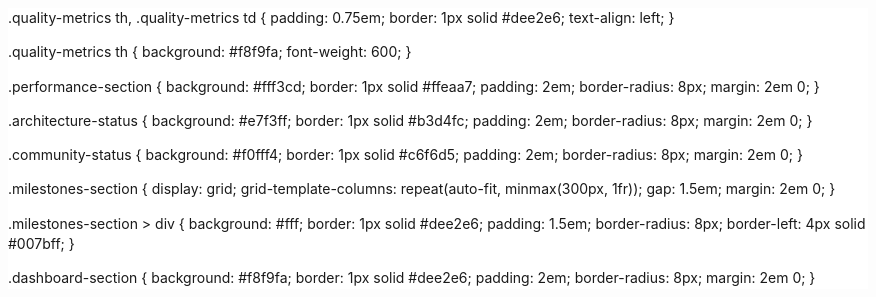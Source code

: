 .quality-metrics th, .quality-metrics td {
  padding: 0.75em;
  border: 1px solid #dee2e6;
  text-align: left;
}

.quality-metrics th {
  background: #f8f9fa;
  font-weight: 600;
}

.performance-section {
  background: #fff3cd;
  border: 1px solid #ffeaa7;
  padding: 2em;
  border-radius: 8px;
  margin: 2em 0;
}

.architecture-status {
  background: #e7f3ff;
  border: 1px solid #b3d4fc;
  padding: 2em;
  border-radius: 8px;
  margin: 2em 0;
}

.community-status {
  background: #f0fff4;
  border: 1px solid #c6f6d5;
  padding: 2em;
  border-radius: 8px;
  margin: 2em 0;
}

.milestones-section {
  display: grid;
  grid-template-columns: repeat(auto-fit, minmax(300px, 1fr));
  gap: 1.5em;
  margin: 2em 0;
}

.milestones-section > div {
  background: #fff;
  border: 1px solid #dee2e6;
  padding: 1.5em;
  border-radius: 8px;
  border-left: 4px solid #007bff;
}

.dashboard-section {
  background: #f8f9fa;
  border: 1px solid #dee2e6;
  padding: 2em;
  border-radius: 8px;
  margin: 2em 0;
}
